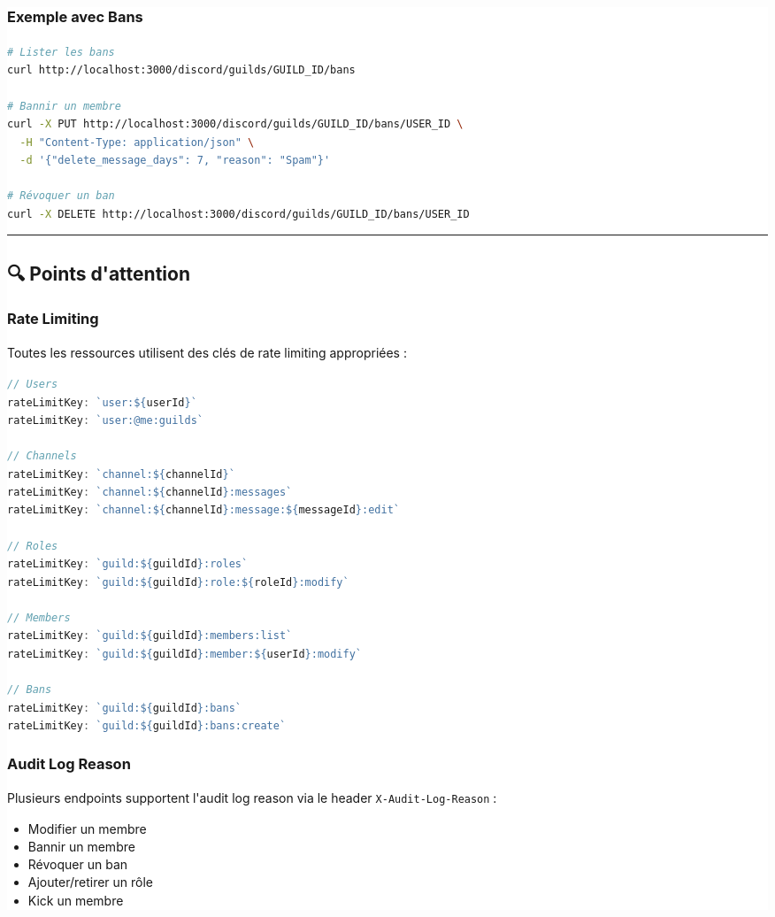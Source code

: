 ### Exemple avec Bans

```bash
# Lister les bans
curl http://localhost:3000/discord/guilds/GUILD_ID/bans

# Bannir un membre
curl -X PUT http://localhost:3000/discord/guilds/GUILD_ID/bans/USER_ID \
  -H "Content-Type: application/json" \
  -d '{"delete_message_days": 7, "reason": "Spam"}'

# Révoquer un ban
curl -X DELETE http://localhost:3000/discord/guilds/GUILD_ID/bans/USER_ID
```

---

## 🔍 Points d'attention

### Rate Limiting

Toutes les ressources utilisent des clés de rate limiting appropriées :

```typescript
// Users
rateLimitKey: `user:${userId}`
rateLimitKey: `user:@me:guilds`

// Channels
rateLimitKey: `channel:${channelId}`
rateLimitKey: `channel:${channelId}:messages`
rateLimitKey: `channel:${channelId}:message:${messageId}:edit`

// Roles
rateLimitKey: `guild:${guildId}:roles`
rateLimitKey: `guild:${guildId}:role:${roleId}:modify`

// Members
rateLimitKey: `guild:${guildId}:members:list`
rateLimitKey: `guild:${guildId}:member:${userId}:modify`

// Bans
rateLimitKey: `guild:${guildId}:bans`
rateLimitKey: `guild:${guildId}:bans:create`
```

### Audit Log Reason

Plusieurs endpoints supportent l'audit log reason via le header `X-Audit-Log-Reason` :

- Modifier un membre
- Bannir un membre
- Révoquer un ban
- Ajouter/retirer un rôle
- Kick un membre
